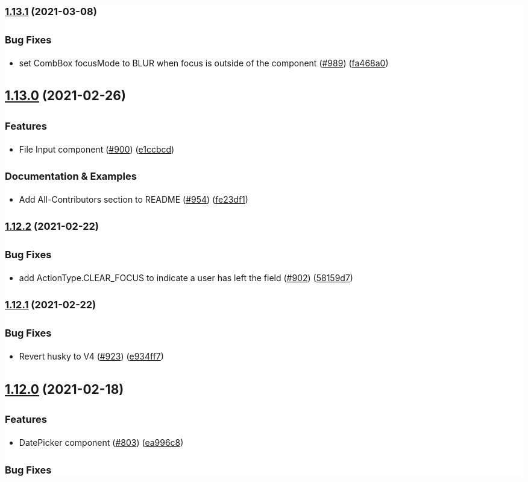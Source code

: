 ### [1.13.1](https://github.com/trussworks/react-uswds/compare/1.13.0...1.13.1) (2021-03-08)

### Bug Fixes

- set CombBox focusMode to BLUR when focus is outside of the component ([#989](https://github.com/trussworks/react-uswds/issues/989)) ([fa468a0](https://github.com/trussworks/react-uswds/commit/fa468a00275c9646d43ff55fb50468c033d25ad5))

## [1.13.0](https://github.com/trussworks/react-uswds/compare/1.12.2...1.13.0) (2021-02-26)

### Features

- File Input component ([#900](https://github.com/trussworks/react-uswds/issues/900)) ([e1ccbcd](https://github.com/trussworks/react-uswds/commit/e1ccbcd0b0c0cc3ec80cd8f0fa38afd09b29ecfa))

### Documentation & Examples

- Add All-Contributors section to README ([#954](https://github.com/trussworks/react-uswds/issues/954)) ([fe23df1](https://github.com/trussworks/react-uswds/commit/fe23df1acb2de244ac45ee5f1f797a1229203822))

### [1.12.2](https://github.com/trussworks/react-uswds/compare/1.12.1...1.12.2) (2021-02-22)

### Bug Fixes

- add ActionType.CLEAR_FOCUS to indicate a user has left the field ([#902](https://github.com/trussworks/react-uswds/issues/902)) ([58159d7](https://github.com/trussworks/react-uswds/commit/58159d7430016bb88ab2fba33ab1984e0aebed66))

### [1.12.1](https://github.com/trussworks/react-uswds/compare/1.12.0...1.12.1) (2021-02-22)

### Bug Fixes

- Revert husky to V4 ([#923](https://github.com/trussworks/react-uswds/issues/923)) ([e934ff7](https://github.com/trussworks/react-uswds/commit/e934ff76a58cdbc523eef0a3c496fe2d20c02c73))

## [1.12.0](https://github.com/trussworks/react-uswds/compare/1.11.0...1.12.0) (2021-02-18)

### Features

- DatePicker component ([#803](https://github.com/trussworks/react-uswds/issues/803)) ([ea996c8](https://github.com/trussworks/react-uswds/commit/ea996c81287623110963bcaad3067cfb73d95144))

### Bug Fixes
